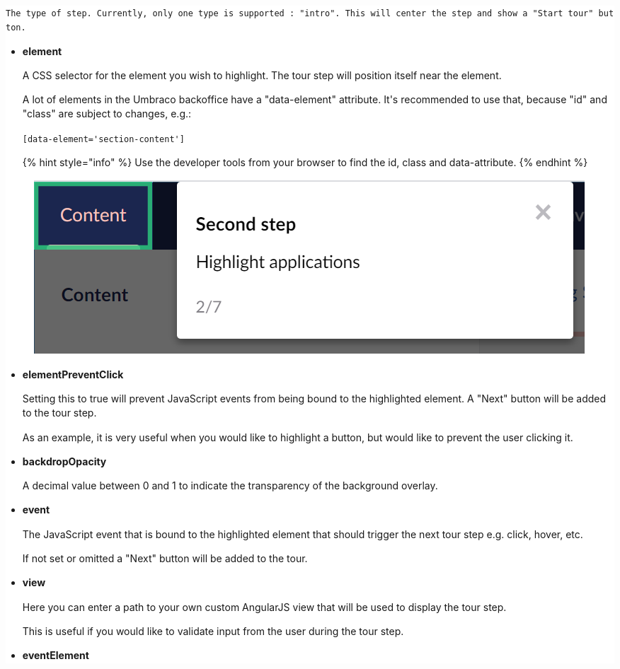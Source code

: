     The type of step. Currently, only one type is supported : "intro". This will center the step and show a "Start tour" button.
*   **element**

    A CSS selector for the element you wish to highlight. The tour step will position itself near the element.

    A lot of elements in the Umbraco backoffice have a "data-element" attribute. It's recommended to use that, because "id" and "class" are subject to changes, e.g.:

    ```xml
    [data-element='section-content']
    ```

    {% hint style="info" %}
    Use the developer tools from your browser to find the id, class and data-attribute.
    {% endhint %}

<figure><img src="../../../11/umbraco-cms/extending/images/element-v8.png" alt=""><figcaption></figcaption></figure>

*   **elementPreventClick**

    Setting this to true will prevent JavaScript events from being bound to the highlighted element. A "Next" button will be added to the tour step.

    As an example, it is very useful when you would like to highlight a button, but would like to prevent the user clicking it.
*   **backdropOpacity**

    A decimal value between 0 and 1 to indicate the transparency of the background overlay.
*   **event**

    The JavaScript event that is bound to the highlighted element that should trigger the next tour step e.g. click, hover, etc.

    If not set or omitted a "Next" button will be added to the tour.
*   **view**

    Here you can enter a path to your own custom AngularJS view that will be used to display the tour step.

    This is useful if you would like to validate input from the user during the tour step.
*   **eventElement**
